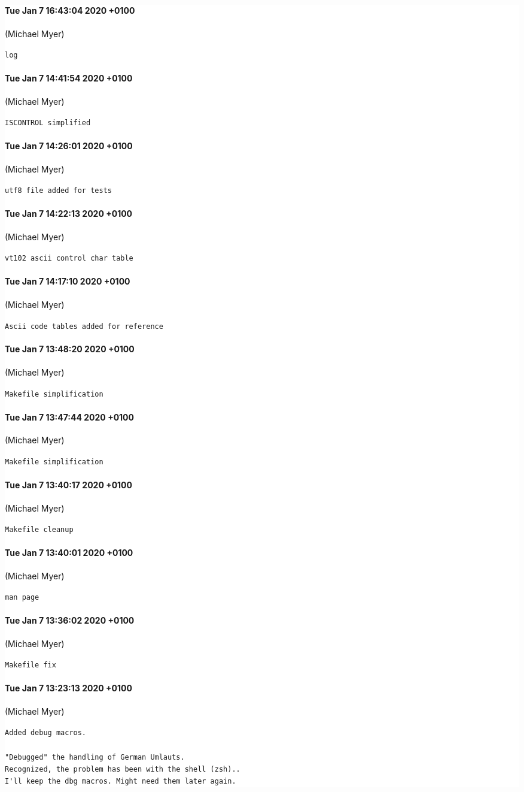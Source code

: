 ####   Tue Jan 7 16:43:04 2020 +0100
(Michael Myer)

    log

####   Tue Jan 7 14:41:54 2020 +0100
(Michael Myer)

    ISCONTROL simplified

####   Tue Jan 7 14:26:01 2020 +0100
(Michael Myer)

    utf8 file added for tests

####   Tue Jan 7 14:22:13 2020 +0100
(Michael Myer)

    vt102 ascii control char table

####   Tue Jan 7 14:17:10 2020 +0100
(Michael Myer)

    Ascii code tables added for reference

####   Tue Jan 7 13:48:20 2020 +0100
(Michael Myer)

    Makefile simplification

####   Tue Jan 7 13:47:44 2020 +0100
(Michael Myer)

    Makefile simplification

####   Tue Jan 7 13:40:17 2020 +0100
(Michael Myer)

    Makefile cleanup

####   Tue Jan 7 13:40:01 2020 +0100
(Michael Myer)

    man page

####   Tue Jan 7 13:36:02 2020 +0100
(Michael Myer)

    Makefile fix

####   Tue Jan 7 13:23:13 2020 +0100
(Michael Myer)

    Added debug macros.
    
    "Debugged" the handling of German Umlauts.
    Recognized, the problem has been with the shell (zsh)..
    I'll keep the dbg macros. Might need them later again.
